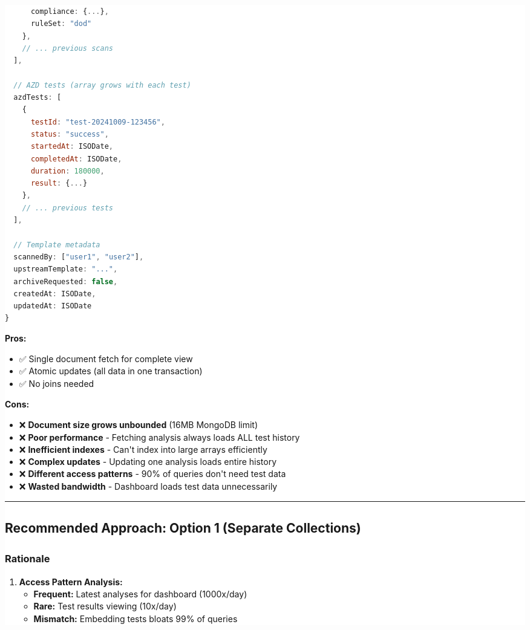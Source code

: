```javascript
      compliance: {...},
      ruleSet: "dod"
    },
    // ... previous scans
  ],
  
  // AZD tests (array grows with each test)
  azdTests: [
    {
      testId: "test-20241009-123456",
      status: "success",
      startedAt: ISODate,
      completedAt: ISODate,
      duration: 180000,
      result: {...}
    },
    // ... previous tests
  ],
  
  // Template metadata
  scannedBy: ["user1", "user2"],
  upstreamTemplate: "...",
  archiveRequested: false,
  createdAt: ISODate,
  updatedAt: ISODate
}
```

**Pros:**
- ✅ Single document fetch for complete view
- ✅ Atomic updates (all data in one transaction)
- ✅ No joins needed

**Cons:**
- ❌ **Document size grows unbounded** (16MB MongoDB limit)
- ❌ **Poor performance** - Fetching analysis always loads ALL test history
- ❌ **Inefficient indexes** - Can't index into large arrays efficiently
- ❌ **Complex updates** - Updating one analysis loads entire history
- ❌ **Different access patterns** - 90% of queries don't need test data
- ❌ **Wasted bandwidth** - Dashboard loads test data unnecessarily

---

## Recommended Approach: Option 1 (Separate Collections)

### Rationale

1. **Access Pattern Analysis:**
   - **Frequent:** Latest analyses for dashboard (1000x/day)
   - **Rare:** Test results viewing (10x/day)
   - **Mismatch:** Embedding tests bloats 99% of queries
